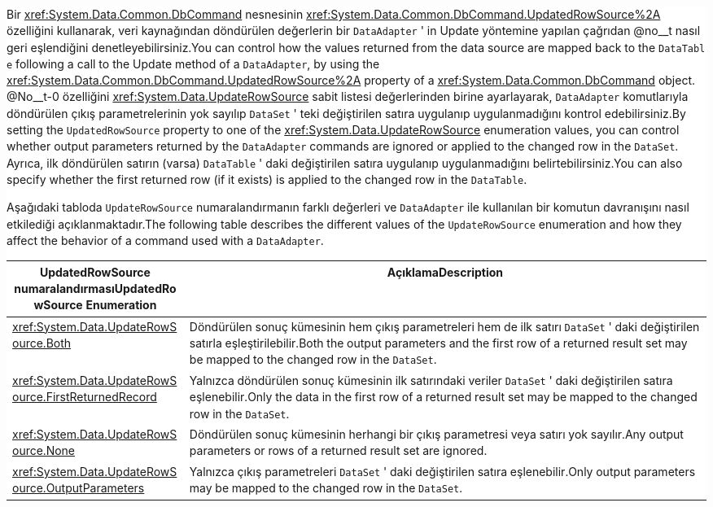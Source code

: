<span data-ttu-id="7429d-125">Bir <xref:System.Data.Common.DbCommand> nesnesinin <xref:System.Data.Common.DbCommand.UpdatedRowSource%2A> özelliğini kullanarak, veri kaynağından döndürülen değerlerin bir `DataAdapter` ' in Update yöntemine yapılan çağrıdan @no__t nasıl geri eşlendiğini denetleyebilirsiniz.</span><span class="sxs-lookup"><span data-stu-id="7429d-125">You can control how the values returned from the data source are mapped back to the `DataTable` following a call to the Update method of a `DataAdapter`, by using the <xref:System.Data.Common.DbCommand.UpdatedRowSource%2A> property of a <xref:System.Data.Common.DbCommand> object.</span></span> <span data-ttu-id="7429d-126">@No__t-0 özelliğini <xref:System.Data.UpdateRowSource> sabit listesi değerlerinden birine ayarlayarak, `DataAdapter` komutlarıyla döndürülen çıkış parametrelerinin yok sayılıp `DataSet` ' teki değiştirilen satıra uygulanıp uygulanmadığını kontrol edebilirsiniz.</span><span class="sxs-lookup"><span data-stu-id="7429d-126">By setting the `UpdatedRowSource` property to one of the <xref:System.Data.UpdateRowSource> enumeration values, you can control whether output parameters returned by the `DataAdapter` commands are ignored or applied to the changed row in the `DataSet`.</span></span> <span data-ttu-id="7429d-127">Ayrıca, ilk döndürülen satırın (varsa) `DataTable` ' daki değiştirilen satıra uygulanıp uygulanmadığını belirtebilirsiniz.</span><span class="sxs-lookup"><span data-stu-id="7429d-127">You can also specify whether the first returned row (if it exists) is applied to the changed row in the `DataTable`.</span></span>

<span data-ttu-id="7429d-128">Aşağıdaki tabloda `UpdateRowSource` numaralandırmanın farklı değerleri ve `DataAdapter` ile kullanılan bir komutun davranışını nasıl etkilediği açıklanmaktadır.</span><span class="sxs-lookup"><span data-stu-id="7429d-128">The following table describes the different values of the `UpdateRowSource` enumeration and how they affect the behavior of a command used with a `DataAdapter`.</span></span>

|<span data-ttu-id="7429d-129">UpdatedRowSource numaralandırması</span><span class="sxs-lookup"><span data-stu-id="7429d-129">UpdatedRowSource Enumeration</span></span>|<span data-ttu-id="7429d-130">Açıklama</span><span class="sxs-lookup"><span data-stu-id="7429d-130">Description</span></span>|
|----------------------------------|-----------------|
|<xref:System.Data.UpdateRowSource.Both>|<span data-ttu-id="7429d-131">Döndürülen sonuç kümesinin hem çıkış parametreleri hem de ilk satırı `DataSet` ' daki değiştirilen satırla eşleştirilebilir.</span><span class="sxs-lookup"><span data-stu-id="7429d-131">Both the output parameters and the first row of a returned result set may be mapped to the changed row in the `DataSet`.</span></span>|
|<xref:System.Data.UpdateRowSource.FirstReturnedRecord>|<span data-ttu-id="7429d-132">Yalnızca döndürülen sonuç kümesinin ilk satırındaki veriler `DataSet` ' daki değiştirilen satıra eşlenebilir.</span><span class="sxs-lookup"><span data-stu-id="7429d-132">Only the data in the first row of a returned result set may be mapped to the changed row in the `DataSet`.</span></span>|
|<xref:System.Data.UpdateRowSource.None>|<span data-ttu-id="7429d-133">Döndürülen sonuç kümesinin herhangi bir çıkış parametresi veya satırı yok sayılır.</span><span class="sxs-lookup"><span data-stu-id="7429d-133">Any output parameters or rows of a returned result set are ignored.</span></span>|
|<xref:System.Data.UpdateRowSource.OutputParameters>|<span data-ttu-id="7429d-134">Yalnızca çıkış parametreleri `DataSet` ' daki değiştirilen satıra eşlenebilir.</span><span class="sxs-lookup"><span data-stu-id="7429d-134">Only output parameters may be mapped to the changed row in the `DataSet`.</span></span>|
